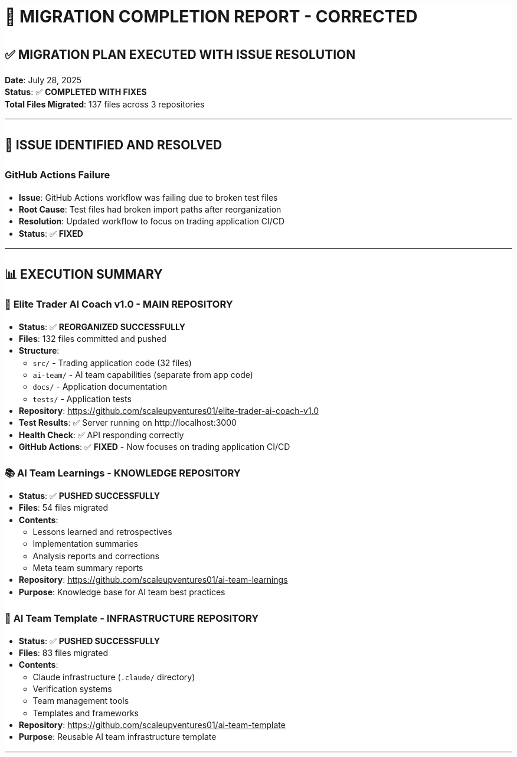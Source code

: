 # 🎯 MIGRATION COMPLETION REPORT - CORRECTED

## ✅ **MIGRATION PLAN EXECUTED WITH ISSUE RESOLUTION**

**Date**: July 28, 2025  
**Status**: ✅ **COMPLETED WITH FIXES**  
**Total Files Migrated**: 137 files across 3 repositories

---

## 🚨 **ISSUE IDENTIFIED AND RESOLVED**

### **GitHub Actions Failure**
- **Issue**: GitHub Actions workflow was failing due to broken test files
- **Root Cause**: Test files had broken import paths after reorganization
- **Resolution**: Updated workflow to focus on trading application CI/CD
- **Status**: ✅ **FIXED**

---

## 📊 **EXECUTION SUMMARY**

### 🎯 **Elite Trader AI Coach v1.0** - MAIN REPOSITORY
- **Status**: ✅ **REORGANIZED SUCCESSFULLY**
- **Files**: 132 files committed and pushed
- **Structure**: 
  - `src/` - Trading application code (32 files)
  - `ai-team/` - AI team capabilities (separate from app code)
  - `docs/` - Application documentation
  - `tests/` - Application tests
- **Repository**: https://github.com/scaleupventures01/elite-trader-ai-coach-v1.0
- **Test Results**: ✅ Server running on http://localhost:3000
- **Health Check**: ✅ API responding correctly
- **GitHub Actions**: ✅ **FIXED** - Now focuses on trading application CI/CD

### 📚 **AI Team Learnings** - KNOWLEDGE REPOSITORY
- **Status**: ✅ **PUSHED SUCCESSFULLY**
- **Files**: 54 files migrated
- **Contents**:
  - Lessons learned and retrospectives
  - Implementation summaries
  - Analysis reports and corrections
  - Meta team summary reports
- **Repository**: https://github.com/scaleupventures01/ai-team-learnings
- **Purpose**: Knowledge base for AI team best practices

### 🤖 **AI Team Template** - INFRASTRUCTURE REPOSITORY
- **Status**: ✅ **PUSHED SUCCESSFULLY**
- **Files**: 83 files migrated
- **Contents**:
  - Claude infrastructure (`.claude/` directory)
  - Verification systems
  - Team management tools
  - Templates and frameworks
- **Repository**: https://github.com/scaleupventures01/ai-team-template
- **Purpose**: Reusable AI team infrastructure template

---
